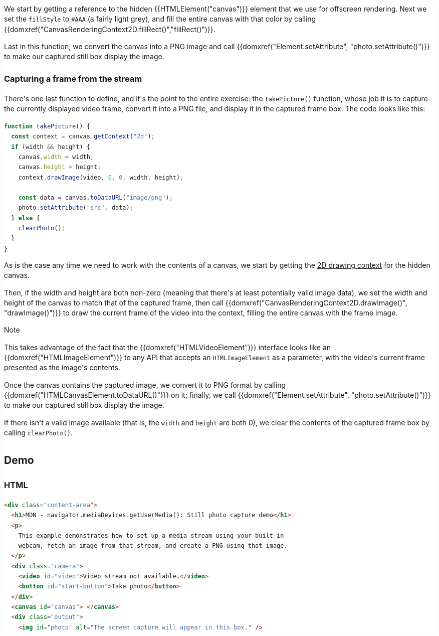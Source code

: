 We start by getting a reference to the hidden {{HTMLElement("canvas")}} element that we use for offscreen rendering. Next we set the `fillStyle` to `#AAA` (a fairly light grey), and fill the entire canvas with that color by calling {{domxref("CanvasRenderingContext2D.fillRect()","fillRect()")}}.

Last in this function, we convert the canvas into a PNG image and call {{domxref("Element.setAttribute", "photo.setAttribute()")}} to make our captured still box display the image.

### Capturing a frame from the stream

There's one last function to define, and it's the point to the entire exercise: the `takePicture()` function, whose job it is to capture the currently displayed video frame, convert it into a PNG file, and display it in the captured frame box. The code looks like this:

```js
function takePicture() {
  const context = canvas.getContext("2d");
  if (width && height) {
    canvas.width = width;
    canvas.height = height;
    context.drawImage(video, 0, 0, width, height);

    const data = canvas.toDataURL("image/png");
    photo.setAttribute("src", data);
  } else {
    clearPhoto();
  }
}
```

As is the case any time we need to work with the contents of a canvas, we start by getting the [2D drawing context](/en-US/docs/Web/API/CanvasRenderingContext2D) for the hidden canvas.

Then, if the width and height are both non-zero (meaning that there's at least potentially valid image data), we set the width and height of the canvas to match that of the captured frame, then call {{domxref("CanvasRenderingContext2D.drawImage()", "drawImage()")}} to draw the current frame of the video into the context, filling the entire canvas with the frame image.

> [!NOTE]
> This takes advantage of the fact that the {{domxref("HTMLVideoElement")}} interface looks like an {{domxref("HTMLImageElement")}} to any API that accepts an `HTMLImageElement` as a parameter, with the video's current frame presented as the image's contents.

Once the canvas contains the captured image, we convert it to PNG format by calling {{domxref("HTMLCanvasElement.toDataURL()")}} on it; finally, we call {{domxref("Element.setAttribute", "photo.setAttribute()")}} to make our captured still box display the image.

If there isn't a valid image available (that is, the `width` and `height` are both 0), we clear the contents of the captured frame box by calling `clearPhoto()`.

## Demo

### HTML

```html live-sample___photo-capture
<div class="content-area">
  <h1>MDN - navigator.mediaDevices.getUserMedia(): Still photo capture demo</h1>
  <p>
    This example demonstrates how to set up a media stream using your built-in
    webcam, fetch an image from that stream, and create a PNG using that image.
  </p>
  <div class="camera">
    <video id="video">Video stream not available.</video>
    <button id="start-button">Take photo</button>
  </div>
  <canvas id="canvas"> </canvas>
  <div class="output">
    <img id="photo" alt="The screen capture will appear in this box." />
```